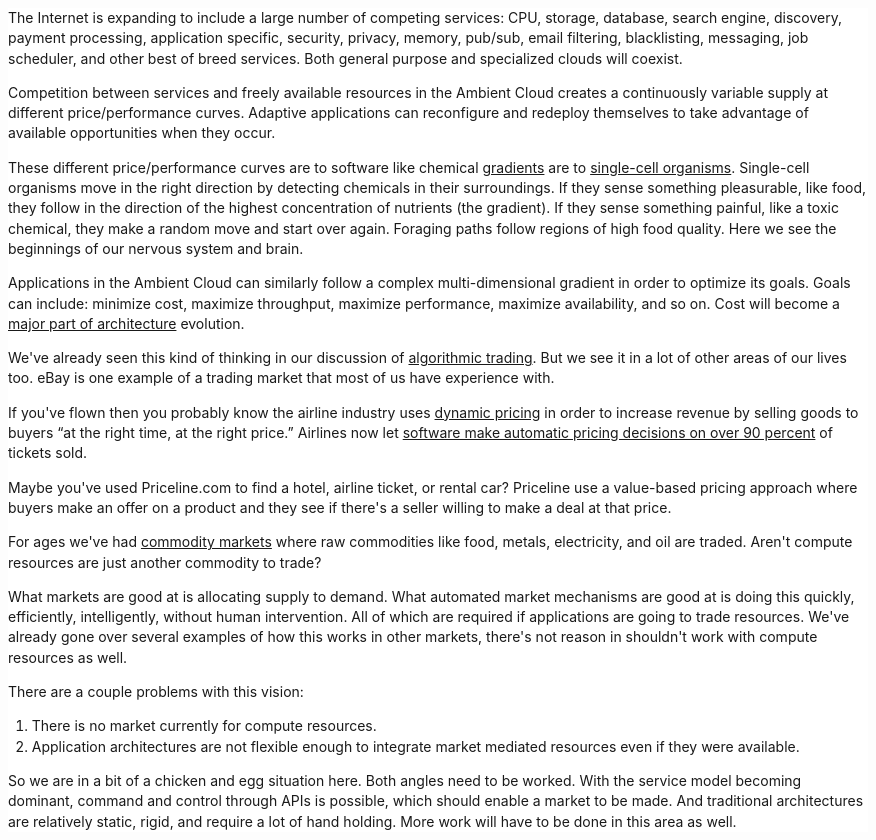 The Internet is expanding to include a large number of competing services: CPU, storage, database, search engine, discovery, payment processing, application specific, security, privacy, memory, pub/sub, email filtering, blacklisting, messaging, job scheduler, and other best of breed services. Both general purpose and specialized clouds will coexist.

Competition between services and freely available resources in the Ambient Cloud creates a continuously variable supply at different price/performance curves. Adaptive applications can reconfigure and redeploy themselves to take advantage of available opportunities when they occur.

These different price/performance curves are to software like chemical [gradients](http://en.wikipedia.org/wiki/Gradient) are to [single-cell organisms](http://www3.imperial.ac.uk/newsandeventspggrp/imperialcollege/newssummary/news_3-10-2008-12-3-22?newsid=45334). Single-cell organisms move in the right direction by detecting chemicals in their surroundings. If they sense something pleasurable, like food, they follow in the direction of the highest concentration of nutrients (the gradient). If they sense something painful, like a toxic chemical, they make a random move and start over again. Foraging paths follow regions of high food quality. Here we see the beginnings of our nervous system and brain.

Applications in the Ambient Cloud can similarly follow a complex multi-dimensional gradient in order to optimize its goals. Goals can include: minimize cost, maximize throughput, maximize performance, maximize availability, and so on. Cost will become a [major part of architecture](http://highscalability.com/cloud-programming-directly-feeds-cost-allocation-back-software-design) evolution.

We've already seen this kind of thinking in our discussion of [algorithmic trading](http://en.wikipedia.org/wiki/Algorithmic_trading). But we see it in a lot of other areas of our lives too. eBay is one example of a trading market that most of us have experience with.

If you've flown then you probably know the airline industry uses [dynamic pricing](http://www.vjolt.net/vol6/issue2/v6i2-a11-Weiss.html) in order to increase revenue by selling goods to buyers “at the right time, at the right price.” Airlines now let [software make automatic pricing decisions on over 90 percent](http://members.pricingsociety.com/articles/How-Low-Can-You-Go.pdf) of tickets sold.

Maybe you've used Priceline.com to find a hotel, airline ticket, or rental car? Priceline use a value-based pricing approach where buyers make an offer on a product and they see if there's a seller willing to make a deal at that price.

For ages we've had [commodity markets](http://en.wikipedia.org/wiki/Commodity_market) where raw commodities like food, metals, electricity, and oil are traded. Aren't compute resources are just another commodity to trade?

What markets are good at is allocating supply to demand. What automated market mechanisms are good at is doing this quickly, efficiently, intelligently, without human intervention. All of which are required if applications are going to trade resources. We've already gone over several examples of how this works in other markets, there's not reason in shouldn't work with compute resources as well.

There are a couple problems with this vision:

1.  There is no market currently for compute resources.
2.  Application architectures are not flexible enough to integrate market mediated resources even if they were available.

So we are in a bit of a chicken and egg situation here. Both angles need to be worked. With the service model becoming dominant, command and control through APIs is possible, which should enable a market to be made. And traditional architectures are relatively static, rigid, and require a lot of hand holding. More work will have to be done in this area as well.
